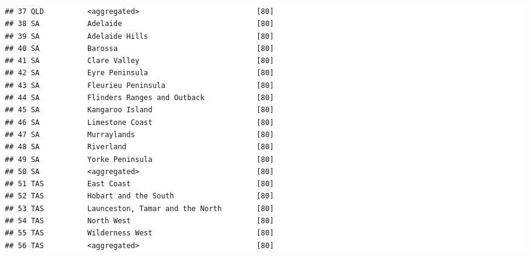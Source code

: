     ## 37 QLD          <aggregated>                           [80]
    ## 38 SA           Adelaide                               [80]
    ## 39 SA           Adelaide Hills                         [80]
    ## 40 SA           Barossa                                [80]
    ## 41 SA           Clare Valley                           [80]
    ## 42 SA           Eyre Peninsula                         [80]
    ## 43 SA           Fleurieu Peninsula                     [80]
    ## 44 SA           Flinders Ranges and Outback            [80]
    ## 45 SA           Kangaroo Island                        [80]
    ## 46 SA           Limestone Coast                        [80]
    ## 47 SA           Murraylands                            [80]
    ## 48 SA           Riverland                              [80]
    ## 49 SA           Yorke Peninsula                        [80]
    ## 50 SA           <aggregated>                           [80]
    ## 51 TAS          East Coast                             [80]
    ## 52 TAS          Hobart and the South                   [80]
    ## 53 TAS          Launceston, Tamar and the North        [80]
    ## 54 TAS          North West                             [80]
    ## 55 TAS          Wilderness West                        [80]
    ## 56 TAS          <aggregated>                           [80]